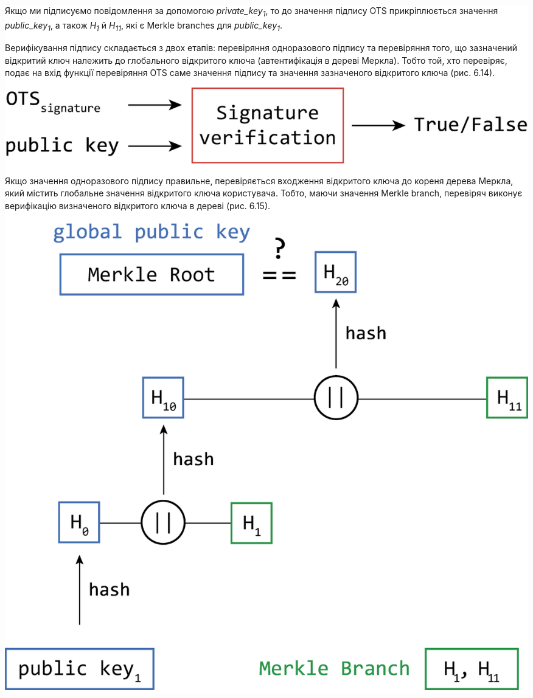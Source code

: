 Якщо ми підписуємо повідомлення за допомогою _private\_key<sub>1</sub>_, то до значення підпису OTS прикріплюється значення _public\_key<sub>1</sub>_, а також _H<sub>1</sub>_ й _H<sub>11</sub>_, які є Merkle branches для _public\_key<sub>1</sub>_.

Верифікування підпису складається з двох етапів: перевіряння одноразового підпису та перевіряння того, що зазначений відкритий ключ належить до глобального відкритого ключа (автентифікація в дереві Меркла). Тобто той, хто перевіряє, подає на вхід функції перевіряння OTS саме значення підпису та значення зазначеного відкритого ключа (рис. 6.14).

![Рисунок 6.14 – Схема верифікування підпису](/resources/img/volume-3/6.2-Hash-based-signature-algorithms/F-6.14-signature-verification.png "Рисунок 6.14 – Схема верифікування підпису")

Якщо значення одноразового підпису правильне, перевіряється входження відкритого ключа до кореня дерева Меркла, який містить глобальне значення відкритого ключа користувача. Тобто, маючи значення Merkle branch, перевіряч виконує верифікацію визначеного відкритого ключа в дереві (рис. 6.15).

![Рисунок 6.15 – Перевіряння входження відкритого ключа до дерева Меркла](/resources/img/volume-3/6.2-Hash-based-signature-algorithms/F-6.15-verification-of-existence-of-public-key-in-tree.png "Рисунок 6.15 – Перевіряння входження відкритого ключа до дерева Меркла")
